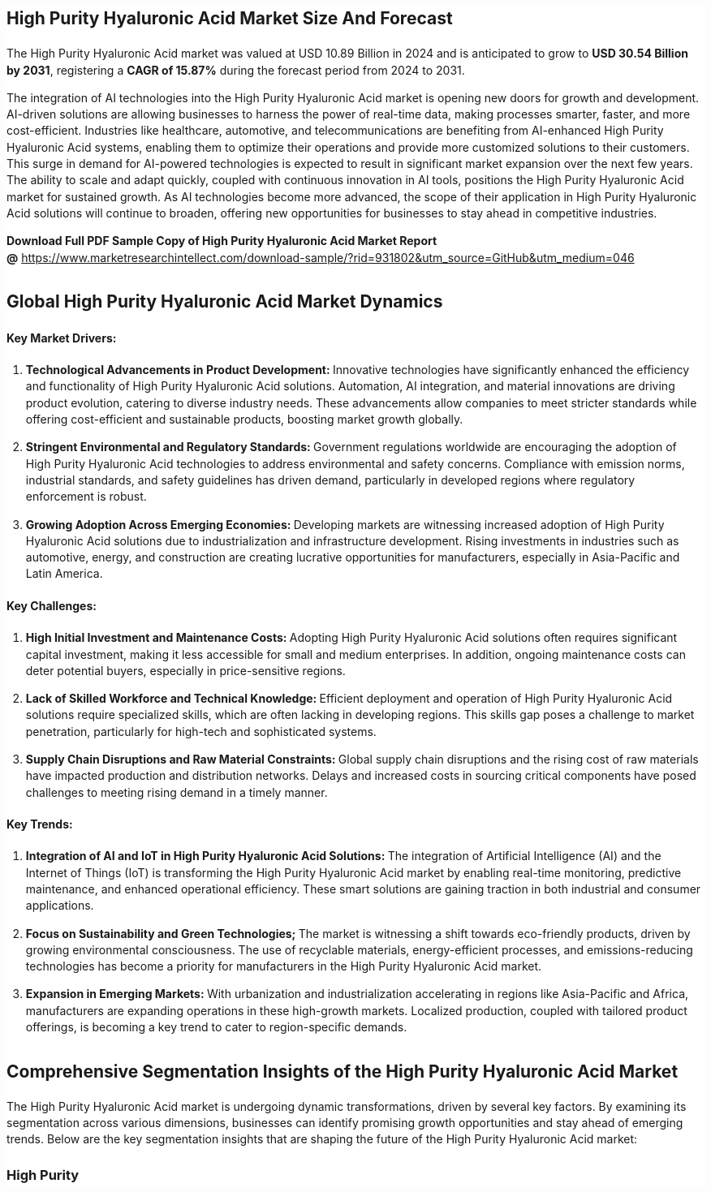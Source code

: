 <h2>High Purity Hyaluronic Acid Market Size And Forecast</h2><p>The High Purity Hyaluronic Acid market was valued at USD 10.89 Billion in 2024 and is anticipated to grow to <strong>USD 30.54 Billion by 2031</strong>, registering a <strong>CAGR of 15.87%</strong> during the forecast period from 2024 to 2031.</p><p>The integration of AI technologies into the High Purity Hyaluronic Acid market is opening new doors for growth and development. AI-driven solutions are allowing businesses to harness the power of real-time data, making processes smarter, faster, and more cost-efficient. Industries like healthcare, automotive, and telecommunications are benefiting from AI-enhanced High Purity Hyaluronic Acid systems, enabling them to optimize their operations and provide more customized solutions to their customers. This surge in demand for AI-powered technologies is expected to result in significant market expansion over the next few years. The ability to scale and adapt quickly, coupled with continuous innovation in AI tools, positions the High Purity Hyaluronic Acid market for sustained growth. As AI technologies become more advanced, the scope of their application in High Purity Hyaluronic Acid solutions will continue to broaden, offering new opportunities for businesses to stay ahead in competitive industries.</p><p><strong>Download Full PDF Sample Copy of High Purity Hyaluronic Acid Market Report @</strong>&nbsp;<a href="https://www.marketresearchintellect.com/download-sample/?rid=931802&amp;utm_source=GitHub&amp;utm_medium=046">https://www.marketresearchintellect.com/download-sample/?rid=931802&amp;utm_source=GitHub&amp;utm_medium=046</a></p><h2>Global High Purity Hyaluronic Acid Market Dynamics</h2><h4><strong>Key Market Drivers:</strong></h4><ol><li><p><strong>Technological Advancements in Product Development:&nbsp;</strong>Innovative technologies have significantly enhanced the efficiency and functionality of High Purity Hyaluronic Acid solutions. Automation, AI integration, and material innovations are driving product evolution, catering to diverse industry needs. These advancements allow companies to meet stricter standards while offering cost-efficient and sustainable products, boosting market growth globally.</p></li><li><p><strong>Stringent Environmental and Regulatory Standards:&nbsp;</strong>Government regulations worldwide are encouraging the adoption of High Purity Hyaluronic Acid technologies to address environmental and safety concerns. Compliance with emission norms, industrial standards, and safety guidelines has driven demand, particularly in developed regions where regulatory enforcement is robust.</p></li><li><p><strong>Growing Adoption Across Emerging Economies:&nbsp;</strong>Developing markets are witnessing increased adoption of High Purity Hyaluronic Acid solutions due to industrialization and infrastructure development. Rising investments in industries such as automotive, energy, and construction are creating lucrative opportunities for manufacturers, especially in Asia-Pacific and Latin America.</p></li></ol><h4><strong>Key Challenges:</strong></h4><ol><li><p><strong>High Initial Investment and Maintenance Costs:&nbsp;</strong>Adopting High Purity Hyaluronic Acid solutions often requires significant capital investment, making it less accessible for small and medium enterprises. In addition, ongoing maintenance costs can deter potential buyers, especially in price-sensitive regions.</p></li><li><p><strong>Lack of Skilled Workforce and Technical Knowledge:&nbsp;</strong>Efficient deployment and operation of High Purity Hyaluronic Acid solutions require specialized skills, which are often lacking in developing regions. This skills gap poses a challenge to market penetration, particularly for high-tech and sophisticated systems.</p></li><li><p><strong>Supply Chain Disruptions and Raw Material Constraints:&nbsp;</strong>Global supply chain disruptions and the rising cost of raw materials have impacted production and distribution networks. Delays and increased costs in sourcing critical components have posed challenges to meeting rising demand in a timely manner.</p></li></ol><h4><strong>Key Trends:</strong></h4><ol><li><p><strong>Integration of AI and IoT in High Purity Hyaluronic Acid Solutions:&nbsp;</strong>The integration of Artificial Intelligence (AI) and the Internet of Things (IoT) is transforming the High Purity Hyaluronic Acid market by enabling real-time monitoring, predictive maintenance, and enhanced operational efficiency. These smart solutions are gaining traction in both industrial and consumer applications.</p></li><li><p><strong>Focus on Sustainability and Green Technologies;&nbsp;</strong>The market is witnessing a shift towards eco-friendly products, driven by growing environmental consciousness. The use of recyclable materials, energy-efficient processes, and emissions-reducing technologies has become a priority for manufacturers in the High Purity Hyaluronic Acid market.</p></li><li><p><strong>Expansion in Emerging Markets:&nbsp;</strong>With urbanization and industrialization accelerating in regions like Asia-Pacific and Africa, manufacturers are expanding operations in these high-growth markets. Localized production, coupled with tailored product offerings, is becoming a key trend to cater to region-specific demands.</p></li></ol><div class="article-main__content" data-test-id="publishing-text-block"><h2>Comprehensive Segmentation Insights of the High Purity Hyaluronic Acid Market</h2><p>The High Purity Hyaluronic Acid market is undergoing dynamic transformations, driven by several key factors. By examining its segmentation across various dimensions, businesses can identify promising growth opportunities and stay ahead of emerging trends. Below are the key segmentation insights that are shaping the future of the High Purity Hyaluronic Acid market:</p><h3><strong>High Purity